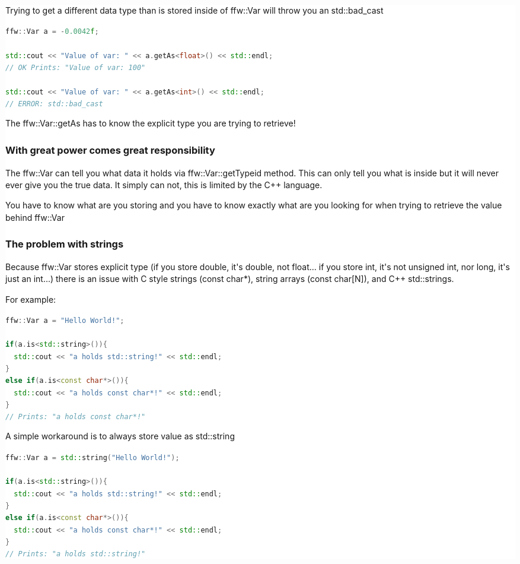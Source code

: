 Trying to get a different data type than is stored inside of ffw::Var will throw you an std::bad_cast

```cpp
ffw::Var a = -0.0042f;

std::cout << "Value of var: " << a.getAs<float>() << std::endl;
// OK Prints: "Value of var: 100"

std::cout << "Value of var: " << a.getAs<int>() << std::endl;
// ERROR: std::bad_cast
```

The ffw::Var::getAs has to know the explicit type you are trying to retrieve!

### With great power comes great responsibility

The ffw::Var can tell you what data it holds via ffw::Var::getTypeid method. This can only tell you what is inside but it will never ever give you the true data. It simply can not, this is limited by the C++ language. 

You have to know what are you storing and you have to know exactly what are you looking for when trying to retrieve the value behind ffw::Var

### The problem with strings

Because ffw::Var stores explicit type (if you store double, it's double, not float... if you store int, it's not unsigned int, nor long, it's just an int...) there is an issue with C style strings (const char*), string arrays (const char[N]), and C++ std::strings.

For example:

```cpp
ffw::Var a = "Hello World!";

if(a.is<std::string>()){
  std::cout << "a holds std::string!" << std::endl;
}
else if(a.is<const char*>()){
  std::cout << "a holds const char*!" << std::endl;
}
// Prints: "a holds const char*!"
```

A simple workaround is to always store value as std::string

```cpp
ffw::Var a = std::string("Hello World!");

if(a.is<std::string>()){
  std::cout << "a holds std::string!" << std::endl;
}
else if(a.is<const char*>()){
  std::cout << "a holds const char*!" << std::endl;
}
// Prints: "a holds std::string!"
```
